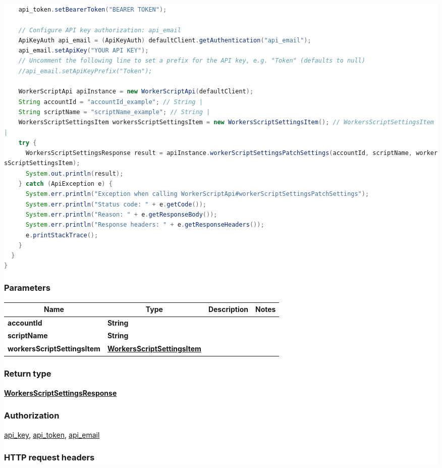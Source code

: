 ```java
    api_token.setBearerToken("BEARER TOKEN");

    // Configure API key authorization: api_email
    ApiKeyAuth api_email = (ApiKeyAuth) defaultClient.getAuthentication("api_email");
    api_email.setApiKey("YOUR API KEY");
    // Uncomment the following line to set a prefix for the API key, e.g. "Token" (defaults to null)
    //api_email.setApiKeyPrefix("Token");

    WorkerScriptApi apiInstance = new WorkerScriptApi(defaultClient);
    String accountId = "accountId_example"; // String | 
    String scriptName = "scriptName_example"; // String | 
    WorkersScriptSettingsItem workersScriptSettingsItem = new WorkersScriptSettingsItem(); // WorkersScriptSettingsItem | 
    try {
      WorkersScriptSettingsResponse result = apiInstance.workerScriptSettingsPatchSettings(accountId, scriptName, workersScriptSettingsItem);
      System.out.println(result);
    } catch (ApiException e) {
      System.err.println("Exception when calling WorkerScriptApi#workerScriptSettingsPatchSettings");
      System.err.println("Status code: " + e.getCode());
      System.err.println("Reason: " + e.getResponseBody());
      System.err.println("Response headers: " + e.getResponseHeaders());
      e.printStackTrace();
    }
  }
}
```

### Parameters

| Name | Type | Description  | Notes |
|------------- | ------------- | ------------- | -------------|
| **accountId** | **String**|  | |
| **scriptName** | **String**|  | |
| **workersScriptSettingsItem** | [**WorkersScriptSettingsItem**](WorkersScriptSettingsItem.md)|  | |

### Return type

[**WorkersScriptSettingsResponse**](WorkersScriptSettingsResponse.md)

### Authorization

[api_key](../README.md#api_key), [api_token](../README.md#api_token), [api_email](../README.md#api_email)

### HTTP request headers
